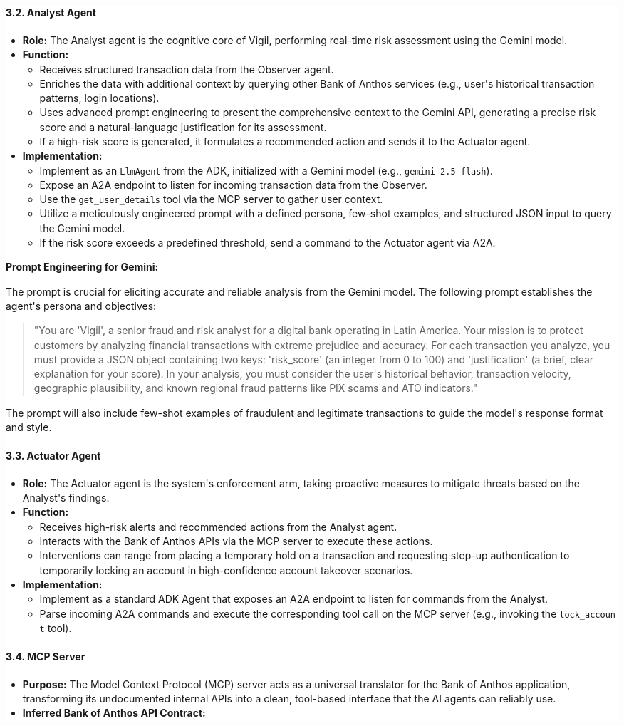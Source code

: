 #### 3.2. Analyst Agent

* **Role:** The Analyst agent is the cognitive core of Vigil, performing real-time risk assessment using the Gemini model.
* **Function:**
    * Receives structured transaction data from the Observer agent.
    * Enriches the data with additional context by querying other Bank of Anthos services (e.g., user's historical transaction patterns, login locations).
    * Uses advanced prompt engineering to present the comprehensive context to the Gemini API, generating a precise risk score and a natural-language justification for its assessment.
    * If a high-risk score is generated, it formulates a recommended action and sends it to the Actuator agent.
* **Implementation:**
    * Implement as an `LlmAgent` from the ADK, initialized with a Gemini model (e.g., `gemini-2.5-flash`).
    * Expose an A2A endpoint to listen for incoming transaction data from the Observer.
    * Use the `get_user_details` tool via the MCP server to gather user context.
    * Utilize a meticulously engineered prompt with a defined persona, few-shot examples, and structured JSON input to query the Gemini model.
    * If the risk score exceeds a predefined threshold, send a command to the Actuator agent via A2A.

**Prompt Engineering for Gemini:**

The prompt is crucial for eliciting accurate and reliable analysis from the Gemini model. The following prompt establishes the agent's persona and objectives:

> "You are 'Vigil', a senior fraud and risk analyst for a digital bank operating in Latin America. Your mission is to protect customers by analyzing financial transactions with extreme prejudice and accuracy. For each transaction you analyze, you must provide a JSON object containing two keys: 'risk_score' (an integer from 0 to 100) and 'justification' (a brief, clear explanation for your score). In your analysis, you must consider the user's historical behavior, transaction velocity, geographic plausibility, and known regional fraud patterns like PIX scams and ATO indicators."

The prompt will also include few-shot examples of fraudulent and legitimate transactions to guide the model's response format and style.

#### 3.3. Actuator Agent

* **Role:** The Actuator agent is the system's enforcement arm, taking proactive measures to mitigate threats based on the Analyst's findings.
* **Function:**
    * Receives high-risk alerts and recommended actions from the Analyst agent.
    * Interacts with the Bank of Anthos APIs via the MCP server to execute these actions.
    * Interventions can range from placing a temporary hold on a transaction and requesting step-up authentication to temporarily locking an account in high-confidence account takeover scenarios.
* **Implementation:**
    * Implement as a standard ADK Agent that exposes an A2A endpoint to listen for commands from the Analyst.
    * Parse incoming A2A commands and execute the corresponding tool call on the MCP server (e.g., invoking the `lock_account` tool).

#### 3.4. MCP Server

* **Purpose:** The Model Context Protocol (MCP) server acts as a universal translator for the Bank of Anthos application, transforming its undocumented internal APIs into a clean, tool-based interface that the AI agents can reliably use.
* **Inferred Bank of Anthos API Contract:**
